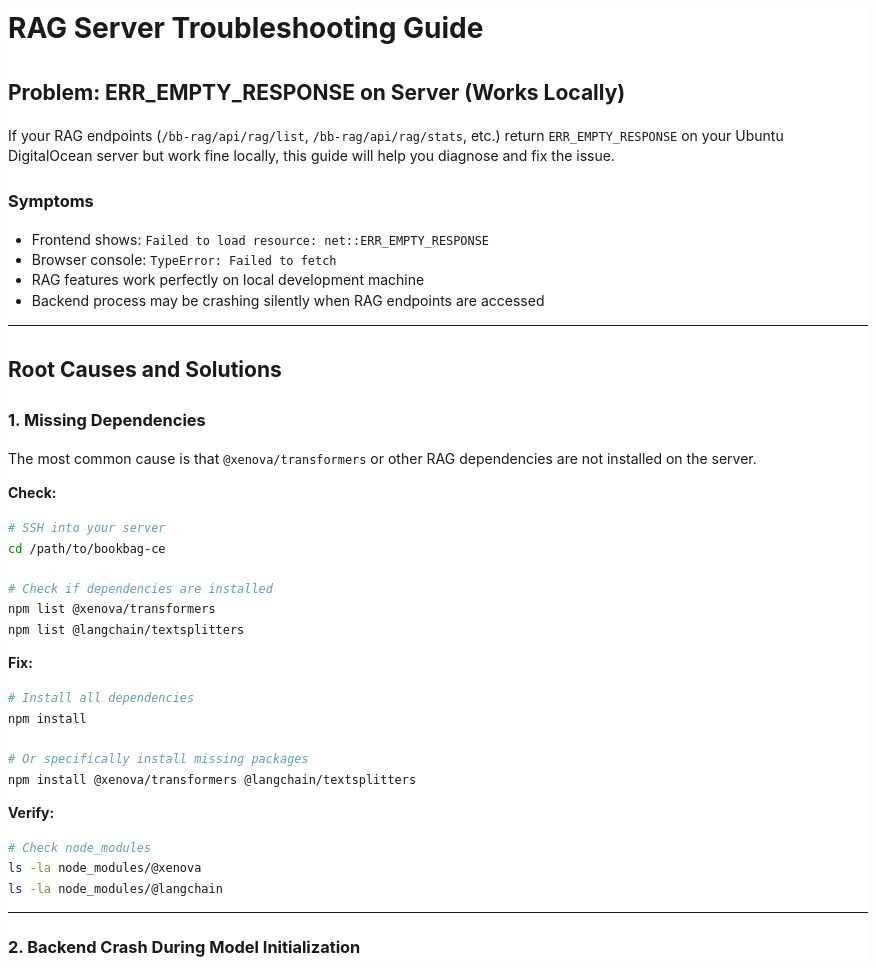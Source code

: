 # RAG Server Troubleshooting Guide

## Problem: ERR_EMPTY_RESPONSE on Server (Works Locally)

If your RAG endpoints (`/bb-rag/api/rag/list`, `/bb-rag/api/rag/stats`, etc.) return `ERR_EMPTY_RESPONSE` on your Ubuntu DigitalOcean server but work fine locally, this guide will help you diagnose and fix the issue.

### Symptoms
- Frontend shows: `Failed to load resource: net::ERR_EMPTY_RESPONSE`
- Browser console: `TypeError: Failed to fetch`
- RAG features work perfectly on local development machine
- Backend process may be crashing silently when RAG endpoints are accessed

---

## Root Causes and Solutions

### 1. Missing Dependencies

The most common cause is that `@xenova/transformers` or other RAG dependencies are not installed on the server.

**Check:**
```bash
# SSH into your server
cd /path/to/bookbag-ce

# Check if dependencies are installed
npm list @xenova/transformers
npm list @langchain/textsplitters
```

**Fix:**
```bash
# Install all dependencies
npm install

# Or specifically install missing packages
npm install @xenova/transformers @langchain/textsplitters
```

**Verify:**
```bash
# Check node_modules
ls -la node_modules/@xenova
ls -la node_modules/@langchain
```

---

### 2. Backend Crash During Model Initialization
